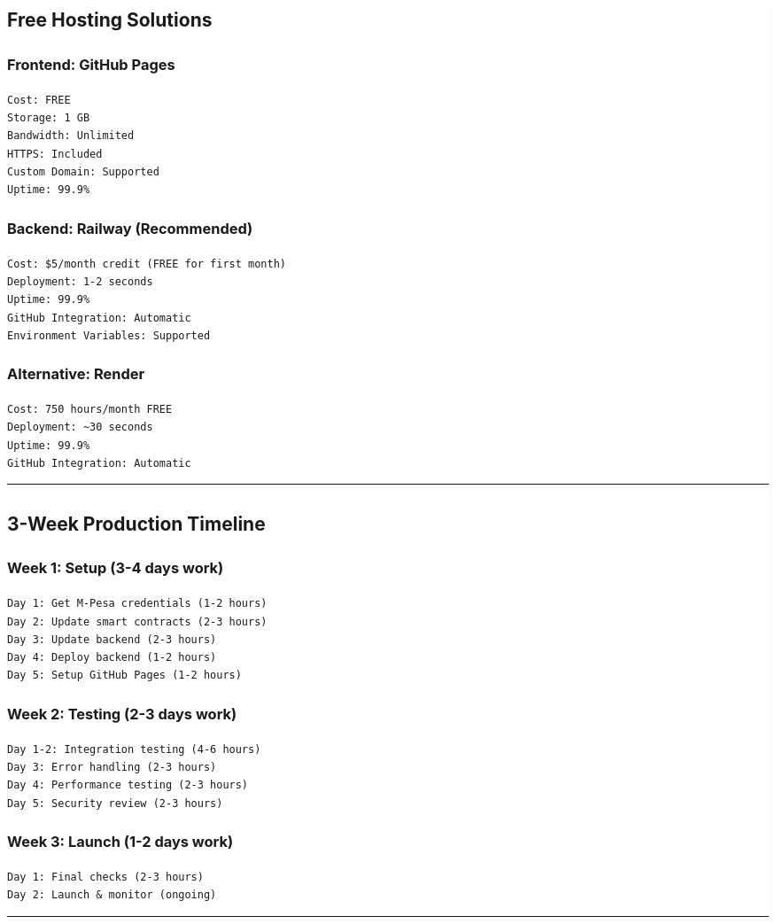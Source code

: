 ## Free Hosting Solutions

### Frontend: GitHub Pages
```
Cost: FREE
Storage: 1 GB
Bandwidth: Unlimited
HTTPS: Included
Custom Domain: Supported
Uptime: 99.9%
```

### Backend: Railway (Recommended)
```
Cost: $5/month credit (FREE for first month)
Deployment: 1-2 seconds
Uptime: 99.9%
GitHub Integration: Automatic
Environment Variables: Supported
```

### Alternative: Render
```
Cost: 750 hours/month FREE
Deployment: ~30 seconds
Uptime: 99.9%
GitHub Integration: Automatic
```

---

## 3-Week Production Timeline

### Week 1: Setup (3-4 days work)
```
Day 1: Get M-Pesa credentials (1-2 hours)
Day 2: Update smart contracts (2-3 hours)
Day 3: Update backend (2-3 hours)
Day 4: Deploy backend (1-2 hours)
Day 5: Setup GitHub Pages (1-2 hours)
```

### Week 2: Testing (2-3 days work)
```
Day 1-2: Integration testing (4-6 hours)
Day 3: Error handling (2-3 hours)
Day 4: Performance testing (2-3 hours)
Day 5: Security review (2-3 hours)
```

### Week 3: Launch (1-2 days work)
```
Day 1: Final checks (2-3 hours)
Day 2: Launch & monitor (ongoing)
```

---